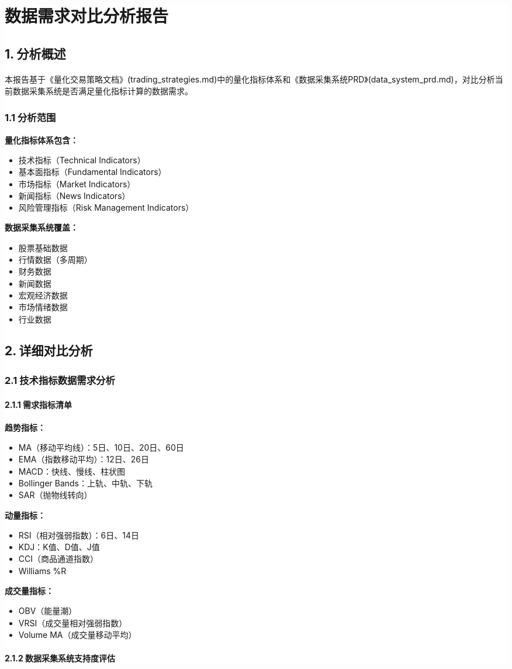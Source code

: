 # 数据需求对比分析报告

## 1. 分析概述

本报告基于《量化交易策略文档》(trading_strategies.md)中的量化指标体系和《数据采集系统PRD》(data_system_prd.md)，对比分析当前数据采集系统是否满足量化指标计算的数据需求。

### 1.1 分析范围

**量化指标体系包含：**
- 技术指标（Technical Indicators）
- 基本面指标（Fundamental Indicators）
- 市场指标（Market Indicators）
- 新闻指标（News Indicators）
- 风险管理指标（Risk Management Indicators）

**数据采集系统覆盖：**
- 股票基础数据
- 行情数据（多周期）
- 财务数据
- 新闻数据
- 宏观经济数据
- 市场情绪数据
- 行业数据

## 2. 详细对比分析

### 2.1 技术指标数据需求分析

#### 2.1.1 需求指标清单

**趋势指标：**
- MA（移动平均线）：5日、10日、20日、60日
- EMA（指数移动平均）：12日、26日
- MACD：快线、慢线、柱状图
- Bollinger Bands：上轨、中轨、下轨
- SAR（抛物线转向）

**动量指标：**
- RSI（相对强弱指数）：6日、14日
- KDJ：K值、D值、J值
- CCI（商品通道指数）
- Williams %R

**成交量指标：**
- OBV（能量潮）
- VRSI（成交量相对强弱指数）
- Volume MA（成交量移动平均）

#### 2.1.2 数据采集系统支持度评估
